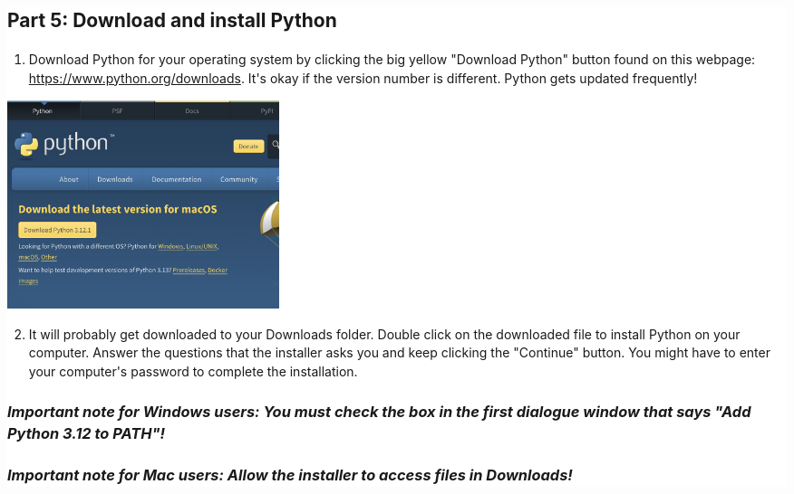 ## Part 5: Download and install Python

1. Download Python for your operating system by clicking the big yellow "Download Python" button found on this webpage: https://www.python.org/downloads. It's okay if the version number is different. Python gets updated frequently!

<img src="img/download.png" width="300">

2. It will probably get downloaded to your Downloads folder. Double click on the downloaded file to install Python on your computer. Answer the questions that the installer asks you and keep clicking the "Continue" button. You might have to enter your computer's password to complete the installation.

### *Important note for Windows users: You **must** check the box in the first dialogue window that says "Add Python 3.12 to PATH"!*

### *Important note for Mac users: Allow the installer to access files in Downloads!*
